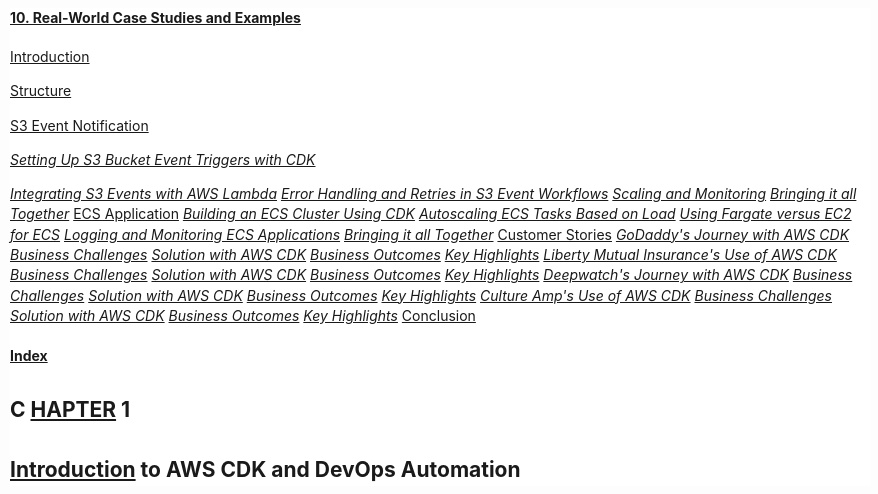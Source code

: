 #### <span id="page-25-31"></span><span id="page-25-30"></span><span id="page-25-29"></span><span id="page-25-28"></span><span id="page-25-27"></span><span id="page-25-26"></span><span id="page-25-25"></span><span id="page-25-24"></span><span id="page-25-23"></span><span id="page-25-22"></span><span id="page-25-21"></span><span id="page-25-20"></span><span id="page-25-19"></span><span id="page-25-18"></span><span id="page-25-17"></span>**[10. Real-World Case Studies and Examples](#page-289-0)**

<span id="page-25-32"></span>[Introduction](#page-289-1)

<span id="page-25-33"></span>[Structure](#page-289-2)

<span id="page-25-34"></span>[S3 Event Notification](#page-290-0)

<span id="page-25-35"></span>*[Setting Up S3 Bucket Event Triggers with CDK](#page-290-1)*

<span id="page-26-16"></span><span id="page-26-15"></span><span id="page-26-14"></span><span id="page-26-13"></span><span id="page-26-12"></span><span id="page-26-11"></span><span id="page-26-10"></span><span id="page-26-9"></span><span id="page-26-8"></span><span id="page-26-7"></span><span id="page-26-6"></span><span id="page-26-5"></span><span id="page-26-4"></span><span id="page-26-3"></span><span id="page-26-2"></span><span id="page-26-1"></span><span id="page-26-0"></span>*[Integrating S3 Events with AWS Lambda](#page-291-0) [Error Handling and Retries in S3 Event Workflows](#page-293-0) [Scaling and Monitoring](#page-293-1) [Bringing it all Together](#page-294-0)* [ECS Application](#page-295-0) *[Building an ECS Cluster Using CDK](#page-296-0) [Autoscaling ECS Tasks Based on Load](#page-298-0) [Using Fargate versus EC2 for ECS](#page-299-0) [Logging and Monitoring ECS Applications](#page-300-0) [Bringing it all Together](#page-301-0)* [Customer Stories](#page-302-0) *[GoDaddy's Journey with AWS CDK](#page-302-1) [Business Challenges](#page-302-2) [Solution with AWS CDK](#page-302-3) [Business Outcomes](#page-303-0) [Key Highlights](#page-303-1) [Liberty Mutual Insurance's Use of AWS CDK](#page-304-0) [Business Challenges](#page-304-1) [Solution with AWS CDK](#page-304-2) [Business Outcomes](#page-305-0) [Key Highlights](#page-305-1) [Deepwatch's Journey with AWS CDK](#page-306-0) [Business Challenges](#page-306-1) [Solution with AWS CDK](#page-306-2) [Business Outcomes](#page-307-0) [Key Highlights](#page-307-1) [Culture Amp's Use of AWS CDK](#page-308-0) [Business Challenges](#page-308-1) [Solution with AWS CDK](#page-309-0) [Business Outcomes](#page-309-1) [Key Highlights](#page-310-0)* [Conclusion](#page-311-0)

#### <span id="page-26-32"></span><span id="page-26-31"></span><span id="page-26-30"></span><span id="page-26-29"></span><span id="page-26-28"></span><span id="page-26-27"></span><span id="page-26-26"></span><span id="page-26-25"></span><span id="page-26-24"></span><span id="page-26-23"></span><span id="page-26-22"></span><span id="page-26-21"></span><span id="page-26-20"></span><span id="page-26-19"></span><span id="page-26-18"></span><span id="page-26-17"></span>**[Index](#page-312-0)**

## **C [HAPTER](#page-13-0) 1**

## <span id="page-27-0"></span>**[Introduction](#page-13-0) to AWS CDK and DevOps Automation**
